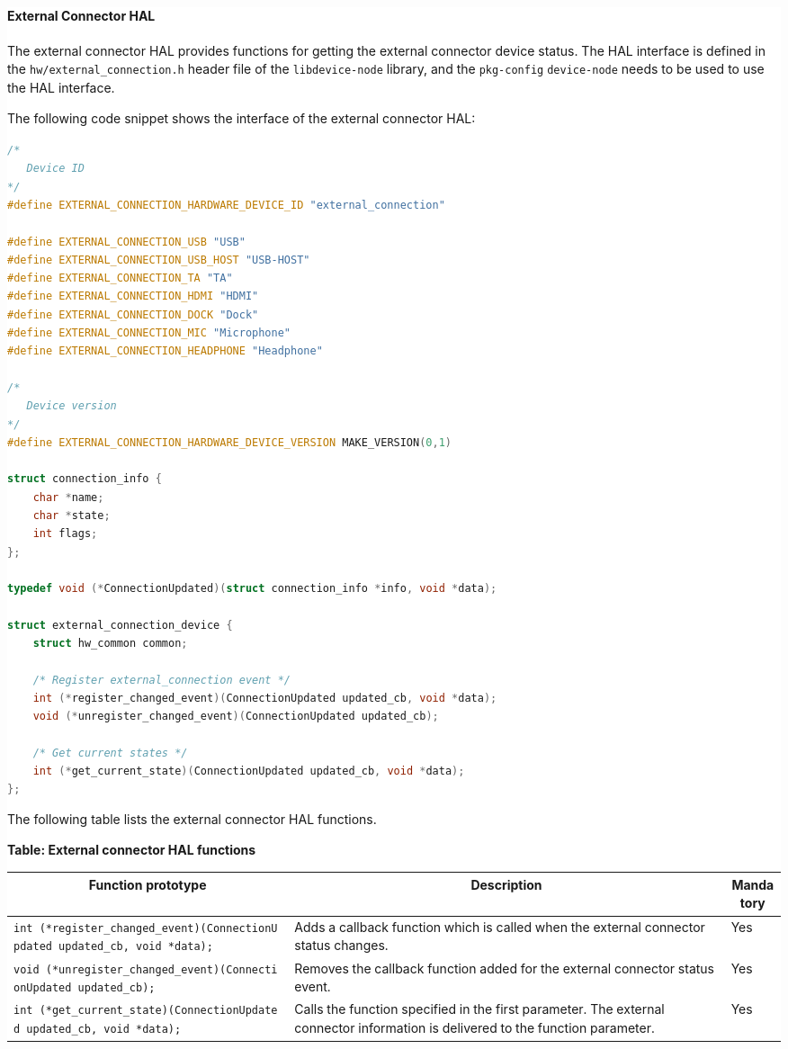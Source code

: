 #### External Connector HAL

The external connector HAL provides functions for getting the external connector device status. The HAL interface is defined in the `hw/external_connection.h` header file of the `libdevice-node` library, and the `pkg-config` `device-node` needs to be used to use the HAL interface.

The following code snippet shows the interface of the external connector HAL:

```cpp
/*
   Device ID
*/
#define EXTERNAL_CONNECTION_HARDWARE_DEVICE_ID "external_connection"

#define EXTERNAL_CONNECTION_USB "USB"
#define EXTERNAL_CONNECTION_USB_HOST "USB-HOST"
#define EXTERNAL_CONNECTION_TA "TA"
#define EXTERNAL_CONNECTION_HDMI "HDMI"
#define EXTERNAL_CONNECTION_DOCK "Dock"
#define EXTERNAL_CONNECTION_MIC "Microphone"
#define EXTERNAL_CONNECTION_HEADPHONE "Headphone"

/*
   Device version
*/
#define EXTERNAL_CONNECTION_HARDWARE_DEVICE_VERSION MAKE_VERSION(0,1)

struct connection_info {
    char *name;
    char *state;
    int flags;
};

typedef void (*ConnectionUpdated)(struct connection_info *info, void *data);

struct external_connection_device {
    struct hw_common common;

    /* Register external_connection event */
    int (*register_changed_event)(ConnectionUpdated updated_cb, void *data);
    void (*unregister_changed_event)(ConnectionUpdated updated_cb);

    /* Get current states */
    int (*get_current_state)(ConnectionUpdated updated_cb, void *data);
};
```

The following table lists the external connector HAL functions.

**Table: External connector HAL functions**

| Function prototype                       | Description                              | Mandatory |
| ---------------------------------------- | ---------------------------------------- | --------- |
| `int (*register_changed_event)(ConnectionUpdated updated_cb, void *data);` | Adds a callback function which is called when the external connector status changes. | Yes |
| `void (*unregister_changed_event)(ConnectionUpdated updated_cb);` | Removes the callback function added for the external connector status event. | Yes |
| `int (*get_current_state)(ConnectionUpdated updated_cb, void *data);` | Calls the function specified in the first parameter. The external connector information is delivered to the function parameter. | Yes |
